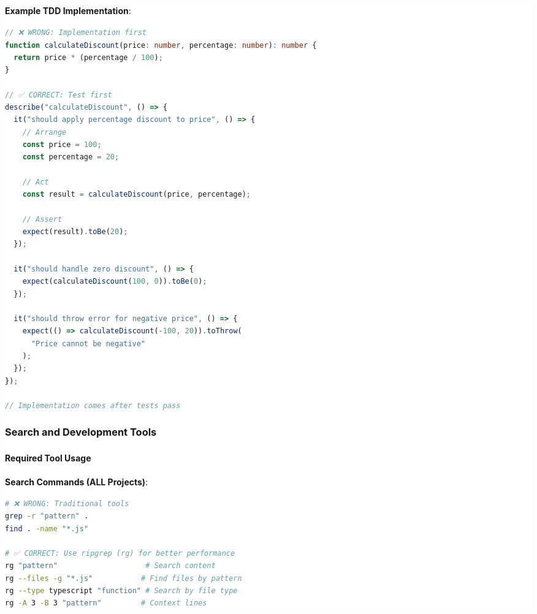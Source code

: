 **Example TDD Implementation**:

```typescript
// ❌ WRONG: Implementation first
function calculateDiscount(price: number, percentage: number): number {
  return price * (percentage / 100);
}

// ✅ CORRECT: Test first
describe("calculateDiscount", () => {
  it("should apply percentage discount to price", () => {
    // Arrange
    const price = 100;
    const percentage = 20;

    // Act
    const result = calculateDiscount(price, percentage);

    // Assert
    expect(result).toBe(20);
  });

  it("should handle zero discount", () => {
    expect(calculateDiscount(100, 0)).toBe(0);
  });

  it("should throw error for negative price", () => {
    expect(() => calculateDiscount(-100, 20)).toThrow(
      "Price cannot be negative"
    );
  });
});

// Implementation comes after tests pass
```

### Search and Development Tools

#### Required Tool Usage

**Search Commands (ALL Projects)**:

```bash
# ❌ WRONG: Traditional tools
grep -r "pattern" .
find . -name "*.js"

# ✅ CORRECT: Use ripgrep (rg) for better performance
rg "pattern"                    # Search content
rg --files -g "*.js"           # Find files by pattern
rg --type typescript "function" # Search by file type
rg -A 3 -B 3 "pattern"         # Context lines
```
